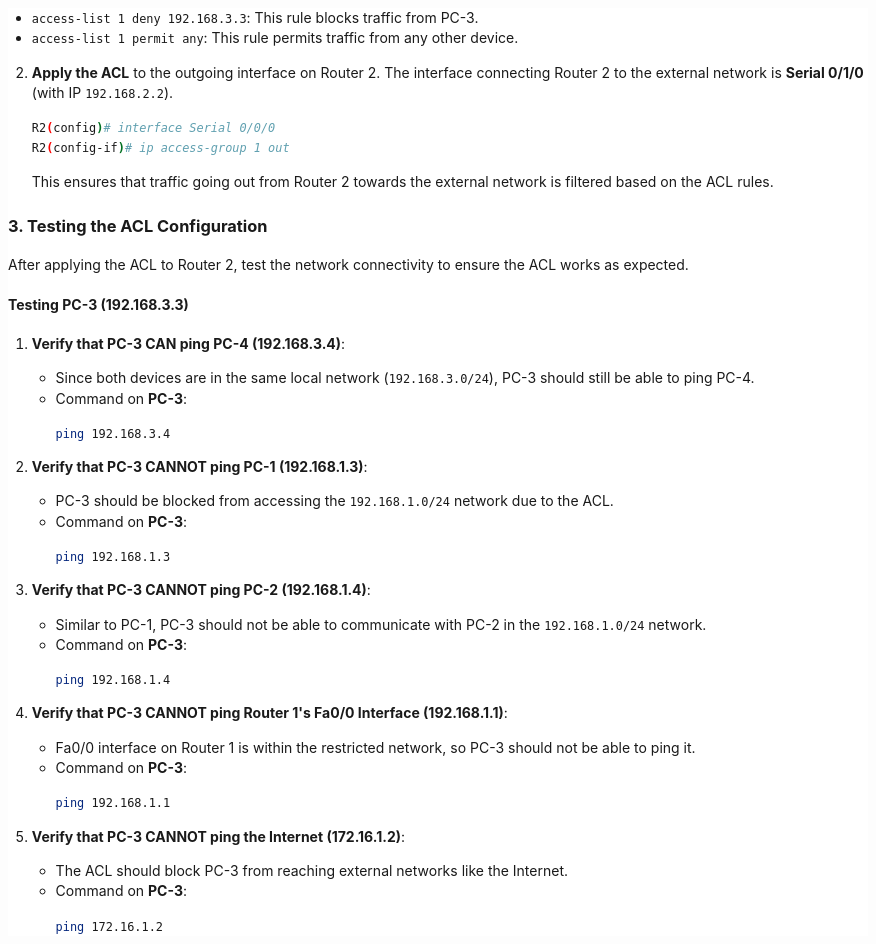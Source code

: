    - `access-list 1 deny 192.168.3.3`: This rule blocks traffic from PC-3.
   - `access-list 1 permit any`: This rule permits traffic from any other device.

2. **Apply the ACL** to the outgoing interface on Router 2. The interface connecting Router 2 to the external network is **Serial 0/1/0** (with IP `192.168.2.2`).

   ```bash
   R2(config)# interface Serial 0/0/0
   R2(config-if)# ip access-group 1 out
   ```

   This ensures that traffic going out from Router 2 towards the external network is filtered based on the ACL rules.

### 3. Testing the ACL Configuration

After applying the ACL to Router 2, test the network connectivity to ensure the ACL works as expected.

#### Testing PC-3 (192.168.3.3)

1. **Verify that PC-3 CAN ping PC-4 (192.168.3.4)**:
   - Since both devices are in the same local network (`192.168.3.0/24`), PC-3 should still be able to ping PC-4.
   - Command on **PC-3**:
     ```bash
     ping 192.168.3.4
     ```

2. **Verify that PC-3 CANNOT ping PC-1 (192.168.1.3)**:
   - PC-3 should be blocked from accessing the `192.168.1.0/24` network due to the ACL.
   - Command on **PC-3**:
     ```bash
     ping 192.168.1.3
     ```

3. **Verify that PC-3 CANNOT ping PC-2 (192.168.1.4)**:
   - Similar to PC-1, PC-3 should not be able to communicate with PC-2 in the `192.168.1.0/24` network.
   - Command on **PC-3**:
     ```bash
     ping 192.168.1.4
     ```

4. **Verify that PC-3 CANNOT ping Router 1's Fa0/0 Interface (192.168.1.1)**:
   - Fa0/0 interface on Router 1 is within the restricted network, so PC-3 should not be able to ping it.
   - Command on **PC-3**:
     ```bash
     ping 192.168.1.1
     ```

5. **Verify that PC-3 CANNOT ping the Internet (172.16.1.2)**:
   - The ACL should block PC-3 from reaching external networks like the Internet.
   - Command on **PC-3**:
     ```bash
     ping 172.16.1.2
     ```

